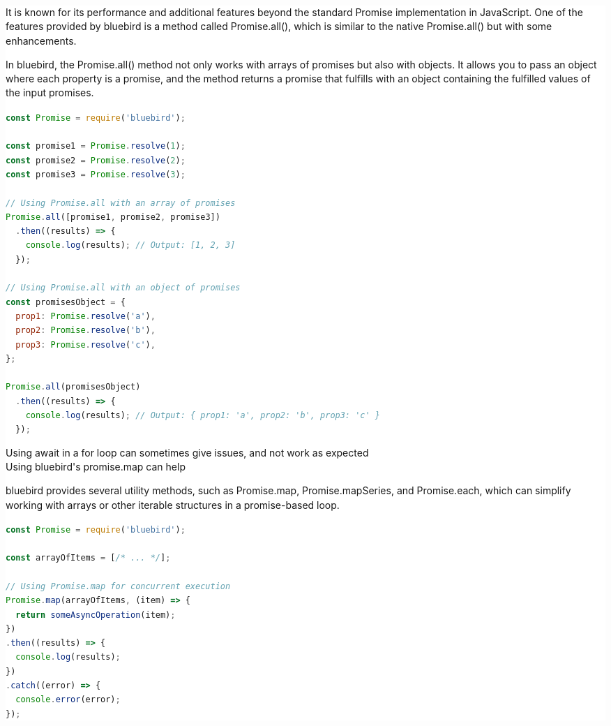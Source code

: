 It is known for its performance and additional features beyond the standard Promise implementation in JavaScript. One of the features provided by bluebird is a method called Promise.all(), which is similar to the native Promise.all() but with some enhancements.   

In bluebird, the Promise.all() method not only works with arrays of promises but also with objects. It allows you to pass an object where each property is a promise, and the method returns a promise that fulfills with an object containing the fulfilled values of the input promises.   

```js
const Promise = require('bluebird');

const promise1 = Promise.resolve(1);
const promise2 = Promise.resolve(2);
const promise3 = Promise.resolve(3);

// Using Promise.all with an array of promises
Promise.all([promise1, promise2, promise3])
  .then((results) => {
    console.log(results); // Output: [1, 2, 3]
  });

// Using Promise.all with an object of promises
const promisesObject = {
  prop1: Promise.resolve('a'),
  prop2: Promise.resolve('b'),
  prop3: Promise.resolve('c'),
};

Promise.all(promisesObject)
  .then((results) => {
    console.log(results); // Output: { prop1: 'a', prop2: 'b', prop3: 'c' }
  });

```

Using await in a for loop can sometimes give issues, and not work as expected   
Using bluebird's promise.map can help   

bluebird provides several utility methods, such as Promise.map, Promise.mapSeries, and Promise.each, which can simplify working with arrays or other iterable structures in a promise-based loop.

```js
const Promise = require('bluebird');

const arrayOfItems = [/* ... */];

// Using Promise.map for concurrent execution
Promise.map(arrayOfItems, (item) => {
  return someAsyncOperation(item);
})
.then((results) => {
  console.log(results);
})
.catch((error) => {
  console.error(error);
});
```
